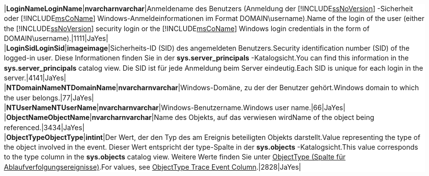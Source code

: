 |<span data-ttu-id="de1ac-164">**LoginName**</span><span class="sxs-lookup"><span data-stu-id="de1ac-164">**LoginName**</span></span>|<span data-ttu-id="de1ac-165">**nvarchar**</span><span class="sxs-lookup"><span data-stu-id="de1ac-165">**nvarchar**</span></span>|<span data-ttu-id="de1ac-166">Anmeldename des Benutzers (Anmeldung der [!INCLUDE[ssNoVersion](../../includes/ssnoversion-md.md)] -Sicherheit oder [!INCLUDE[msCoName](../../includes/msconame-md.md)] Windows-Anmeldeinformationen im Format DOMAIN\username).</span><span class="sxs-lookup"><span data-stu-id="de1ac-166">Name of the login of the user (either the [!INCLUDE[ssNoVersion](../../includes/ssnoversion-md.md)] security login or the [!INCLUDE[msCoName](../../includes/msconame-md.md)] Windows login credentials in the form of DOMAIN\username).</span></span>|<span data-ttu-id="de1ac-167">11</span><span class="sxs-lookup"><span data-stu-id="de1ac-167">11</span></span>|<span data-ttu-id="de1ac-168">Ja</span><span class="sxs-lookup"><span data-stu-id="de1ac-168">Yes</span></span>|  
|<span data-ttu-id="de1ac-169">**LoginSid**</span><span class="sxs-lookup"><span data-stu-id="de1ac-169">**LoginSid**</span></span>|<span data-ttu-id="de1ac-170">**image**</span><span class="sxs-lookup"><span data-stu-id="de1ac-170">**image**</span></span>|<span data-ttu-id="de1ac-171">Sicherheits-ID (SID) des angemeldeten Benutzers.</span><span class="sxs-lookup"><span data-stu-id="de1ac-171">Security identification number (SID) of the logged-in user.</span></span> <span data-ttu-id="de1ac-172">Diese Informationen finden Sie in der **sys.server_principals** -Katalogsicht.</span><span class="sxs-lookup"><span data-stu-id="de1ac-172">You can find this information in the **sys.server_principals** catalog view.</span></span> <span data-ttu-id="de1ac-173">Die SID ist für jede Anmeldung beim Server eindeutig.</span><span class="sxs-lookup"><span data-stu-id="de1ac-173">Each SID is unique for each login in the server.</span></span>|<span data-ttu-id="de1ac-174">41</span><span class="sxs-lookup"><span data-stu-id="de1ac-174">41</span></span>|<span data-ttu-id="de1ac-175">Ja</span><span class="sxs-lookup"><span data-stu-id="de1ac-175">Yes</span></span>|  
|<span data-ttu-id="de1ac-176">**NTDomainName**</span><span class="sxs-lookup"><span data-stu-id="de1ac-176">**NTDomainName**</span></span>|<span data-ttu-id="de1ac-177">**nvarchar**</span><span class="sxs-lookup"><span data-stu-id="de1ac-177">**nvarchar**</span></span>|<span data-ttu-id="de1ac-178">Windows-Domäne, zu der der Benutzer gehört.</span><span class="sxs-lookup"><span data-stu-id="de1ac-178">Windows domain to which the user belongs.</span></span>|<span data-ttu-id="de1ac-179">7</span><span class="sxs-lookup"><span data-stu-id="de1ac-179">7</span></span>|<span data-ttu-id="de1ac-180">Ja</span><span class="sxs-lookup"><span data-stu-id="de1ac-180">Yes</span></span>|  
|<span data-ttu-id="de1ac-181">**NTUserName**</span><span class="sxs-lookup"><span data-stu-id="de1ac-181">**NTUserName**</span></span>|<span data-ttu-id="de1ac-182">**nvarchar**</span><span class="sxs-lookup"><span data-stu-id="de1ac-182">**nvarchar**</span></span>|<span data-ttu-id="de1ac-183">Windows-Benutzername.</span><span class="sxs-lookup"><span data-stu-id="de1ac-183">Windows user name.</span></span>|<span data-ttu-id="de1ac-184">6</span><span class="sxs-lookup"><span data-stu-id="de1ac-184">6</span></span>|<span data-ttu-id="de1ac-185">Ja</span><span class="sxs-lookup"><span data-stu-id="de1ac-185">Yes</span></span>|  
|<span data-ttu-id="de1ac-186">**ObjectName**</span><span class="sxs-lookup"><span data-stu-id="de1ac-186">**ObjectName**</span></span>|<span data-ttu-id="de1ac-187">**nvarchar**</span><span class="sxs-lookup"><span data-stu-id="de1ac-187">**nvarchar**</span></span>|<span data-ttu-id="de1ac-188">Name des Objekts, auf das verwiesen wird</span><span class="sxs-lookup"><span data-stu-id="de1ac-188">Name of the object being referenced.</span></span>|<span data-ttu-id="de1ac-189">34</span><span class="sxs-lookup"><span data-stu-id="de1ac-189">34</span></span>|<span data-ttu-id="de1ac-190">Ja</span><span class="sxs-lookup"><span data-stu-id="de1ac-190">Yes</span></span>|  
|<span data-ttu-id="de1ac-191">**ObjectType**</span><span class="sxs-lookup"><span data-stu-id="de1ac-191">**ObjectType**</span></span>|<span data-ttu-id="de1ac-192">**int**</span><span class="sxs-lookup"><span data-stu-id="de1ac-192">**int**</span></span>|<span data-ttu-id="de1ac-193">Der Wert, der den Typ des am Ereignis beteiligten Objekts darstellt.</span><span class="sxs-lookup"><span data-stu-id="de1ac-193">Value representing the type of the object involved in the event.</span></span> <span data-ttu-id="de1ac-194">Dieser Wert entspricht der type-Spalte in der **sys.objects** -Katalogsicht.</span><span class="sxs-lookup"><span data-stu-id="de1ac-194">This value corresponds to the type column in the **sys.objects** catalog view.</span></span> <span data-ttu-id="de1ac-195">Weitere Werte finden Sie unter [ObjectType (Spalte für Ablaufverfolgungsereignisse)](objecttype-trace-event-column.md).</span><span class="sxs-lookup"><span data-stu-id="de1ac-195">For values, see [ObjectType Trace Event Column](objecttype-trace-event-column.md).</span></span>|<span data-ttu-id="de1ac-196">28</span><span class="sxs-lookup"><span data-stu-id="de1ac-196">28</span></span>|<span data-ttu-id="de1ac-197">Ja</span><span class="sxs-lookup"><span data-stu-id="de1ac-197">Yes</span></span>|  